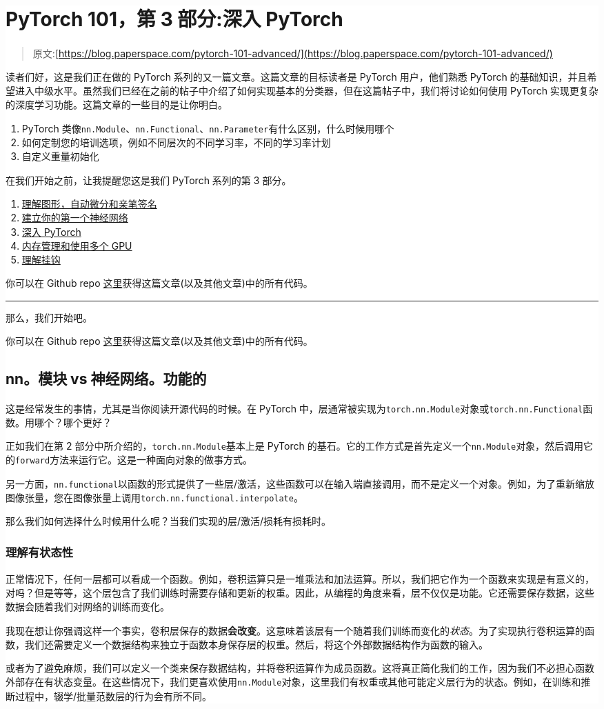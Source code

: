 # PyTorch 101，第 3 部分:深入 PyTorch

> 原文:[https://blog.paperspace.com/pytorch-101-advanced/](https://blog.paperspace.com/pytorch-101-advanced/)

读者们好，这是我们正在做的 PyTorch 系列的又一篇文章。这篇文章的目标读者是 PyTorch 用户，他们熟悉 PyTorch 的基础知识，并且希望进入中级水平。虽然我们已经在之前的帖子中介绍了如何实现基本的分类器，但在这篇帖子中，我们将讨论如何使用 PyTorch 实现更复杂的深度学习功能。这篇文章的一些目的是让你明白。

1.  PyTorch 类像`nn.Module`、`nn.Functional`、`nn.Parameter`有什么区别，什么时候用哪个
2.  如何定制您的培训选项，例如不同层次的不同学习率，不同的学习率计划
3.  自定义重量初始化

在我们开始之前，让我提醒您这是我们 PyTorch 系列的第 3 部分。

1.  [理解图形，自动微分和亲笔签名](https://blog.paperspace.com/pytorch-101-understanding-graphs-and-automatic-differentiation/)
2.  [建立你的第一个神经网络](https://blog.paperspace.com/pytorch-101-building-neural-networks/)
3.  [深入 PyTorch](https://blog.paperspace.com/pytorch-101-advanced/blog.paperspace.com/pytorch-101-advanced/)
4.  [内存管理和使用多个 GPU](https://blog.paperspace.com/pytorch-101-advanced/blog.paperspace.com/pytorch-memory-multi-gpu-debugging/)
5.  [理解挂钩](https://blog.paperspace.com/pytorch-101-advanced/blog.paperspace.com/pytorch-hooks-gradient-clipping-debugging/)

你可以在 Github repo [这里](https://github.com/Paperspace/PyTorch-101-Tutorial-Series)获得这篇文章(以及其他文章)中的所有代码。

* * *

那么，我们开始吧。

你可以在 Github repo [这里](https://github.com/Paperspace/PyTorch-101-Tutorial-Series)获得这篇文章(以及其他文章)中的所有代码。

## nn。模块 vs 神经网络。功能的

这是经常发生的事情，尤其是当你阅读开源代码的时候。在 PyTorch 中，层通常被实现为`torch.nn.Module`对象或`torch.nn.Functional`函数。用哪个？哪个更好？

正如我们在第 2 部分中所介绍的，`torch.nn.Module`基本上是 PyTorch 的基石。它的工作方式是首先定义一个`nn.Module`对象，然后调用它的`forward`方法来运行它。这是一种面向对象的做事方式。

另一方面，`nn.functional`以函数的形式提供了一些层/激活，这些函数可以在输入端直接调用，而不是定义一个对象。例如，为了重新缩放图像张量，您在图像张量上调用`torch.nn.functional.interpolate`。

那么我们如何选择什么时候用什么呢？当我们实现的层/激活/损耗有损耗时。

### 理解有状态性

正常情况下，任何一层都可以看成一个函数。例如，卷积运算只是一堆乘法和加法运算。所以，我们把它作为一个函数来实现是有意义的，对吗？但是等等，这个层包含了我们训练时需要存储和更新的权重。因此，从编程的角度来看，层不仅仅是功能。它还需要保存数据，这些数据会随着我们对网络的训练而变化。

我现在想让你强调这样一个事实，卷积层保存的数据**会改变**。这意味着该层有一个随着我们训练而变化的*状态*。为了实现执行卷积运算的函数，我们还需要定义一个数据结构来独立于函数本身保存层的权重。然后，将这个外部数据结构作为函数的输入。

或者为了避免麻烦，我们可以定义一个类来保存数据结构，并将卷积运算作为成员函数。这将真正简化我们的工作，因为我们不必担心函数外部存在有状态变量。在这些情况下，我们更喜欢使用`nn.Module`对象，这里我们有权重或其他可能定义层行为的状态。例如，在训练和推断过程中，辍学/批量范数层的行为会有所不同。
